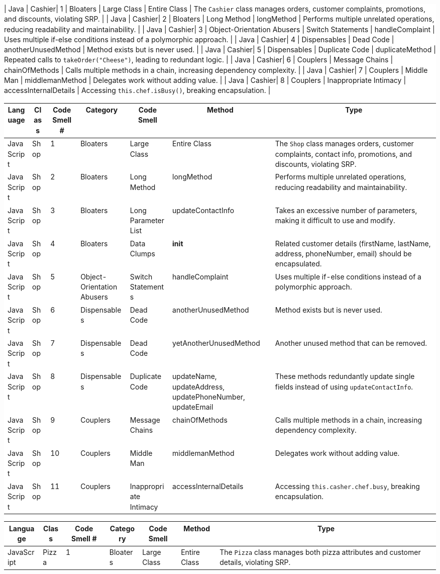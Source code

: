 | Java       | Cashier| 1           | Bloaters                     | Large Class                    | Entire Class                   | The `Cashier` class manages orders, customer complaints, promotions, and discounts, violating SRP.       |
| Java       | Cashier| 2           | Bloaters                     | Long Method                    | longMethod                     | Performs multiple unrelated operations, reducing readability and maintainability.                        |
| Java       | Cashier| 3           | Object-Orientation Abusers    | Switch Statements              | handleComplaint                | Uses multiple if-else conditions instead of a polymorphic approach.                                      |
| Java       | Cashier| 4           | Dispensables                 | Dead Code                      | anotherUnusedMethod            | Method exists but is never used.                                                                         |
| Java       | Cashier| 5           | Dispensables                 | Duplicate Code                 | duplicateMethod                | Repeated calls to `takeOrder("Cheese")`, leading to redundant logic.                                    |
| Java       | Cashier| 6           | Couplers                     | Message Chains                 | chainOfMethods                 | Calls multiple methods in a chain, increasing dependency complexity.                                     |
| Java       | Cashier| 7           | Couplers                     | Middle Man                     | middlemanMethod                | Delegates work without adding value.                                                                     |
| Java       | Cashier| 8           | Couplers                     | Inappropriate Intimacy         | accessInternalDetails          | Accessing `this.chef.isBusy()`, breaking encapsulation.                                                  |

| Language   | Class  | Code Smell # | Category                     | Code Smell                     | Method                          | Type                                                                                                     |
|------------|--------|-------------|------------------------------|--------------------------------|--------------------------------|----------------------------------------------------------------------------------------------------------|
| JavaScript | Shop   | 1           | Bloaters                     | Large Class                    | Entire Class                   | The `Shop` class manages orders, customer complaints, contact info, promotions, and discounts, violating SRP. |
| JavaScript | Shop   | 2           | Bloaters                     | Long Method                    | longMethod                     | Performs multiple unrelated operations, reducing readability and maintainability.                        |
| JavaScript | Shop   | 3           | Bloaters                     | Long Parameter List            | updateContactInfo              | Takes an excessive number of parameters, making it difficult to use and modify.                         |
| JavaScript | Shop   | 4           | Bloaters                     | Data Clumps                    | __init__                        | Related customer details (firstName, lastName, address, phoneNumber, email) should be encapsulated.     |
| JavaScript | Shop   | 5           | Object-Orientation Abusers    | Switch Statements              | handleComplaint                | Uses multiple if-else conditions instead of a polymorphic approach.                                      |
| JavaScript | Shop   | 6           | Dispensables                 | Dead Code                      | anotherUnusedMethod            | Method exists but is never used.                                                                         |
| JavaScript | Shop   | 7           | Dispensables                 | Dead Code                      | yetAnotherUnusedMethod         | Another unused method that can be removed.                                                               |
| JavaScript | Shop   | 8           | Dispensables                 | Duplicate Code                 | updateName, updateAddress, updatePhoneNumber, updateEmail | These methods redundantly update single fields instead of using `updateContactInfo`.                     |
| JavaScript | Shop   | 9           | Couplers                     | Message Chains                 | chainOfMethods                 | Calls multiple methods in a chain, increasing dependency complexity.                                     |
| JavaScript | Shop   | 10          | Couplers                     | Middle Man                     | middlemanMethod                | Delegates work without adding value.                                                                     |
| JavaScript | Shop   | 11          | Couplers                     | Inappropriate Intimacy         | accessInternalDetails          | Accessing `this.casher.chef.busy`, breaking encapsulation.                                               |

| Language   | Class       | Code Smell # | Category                     | Code Smell                     | Method                          | Type                                                                                                     |
|------------|------------|-------------|------------------------------|--------------------------------|--------------------------------|----------------------------------------------------------------------------------------------------------|
| JavaScript | Pizza      | 1           | Bloaters                     | Large Class                    | Entire Class                   | The `Pizza` class manages both pizza attributes and customer details, violating SRP.                     |